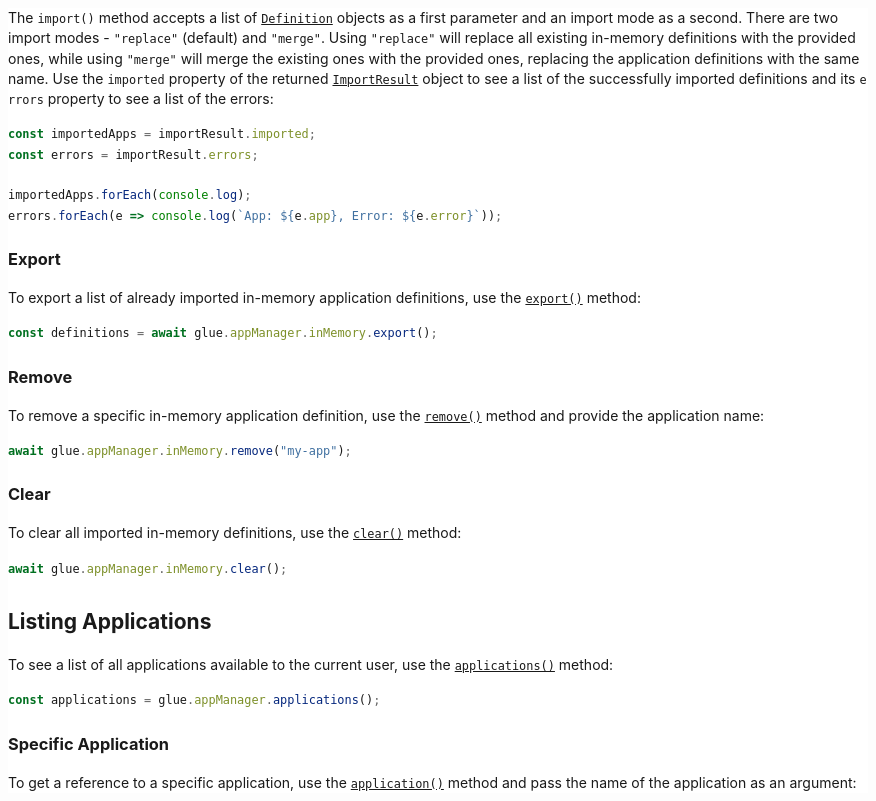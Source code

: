 The `import()` method accepts a list of [`Definition`](../../reference/core/latest/appmanager/index.html#Definition) objects as a first parameter and an import mode as a second. There are two import modes - `"replace"` (default) and `"merge"`. Using `"replace"` will replace all existing in-memory definitions with the provided ones, while using `"merge"` will merge the existing ones with the provided ones, replacing the application definitions with the same name. Use the `imported` property of the returned [`ImportResult`](../../reference/core/latest/appmanager/index.html#ImportResult) object to see a list of the successfully imported definitions and its `errors` property to see a list of the errors:

```javascript
const importedApps = importResult.imported;
const errors = importResult.errors;

importedApps.forEach(console.log);
errors.forEach(e => console.log(`App: ${e.app}, Error: ${e.error}`));
```

### Export

To export a list of already imported in-memory application definitions, use the [`export()`](../../reference/core/latest/appmanager/index.html#InMemory-export) method:

```javascript
const definitions = await glue.appManager.inMemory.export();
```

### Remove

To remove a specific in-memory application definition, use the [`remove()`](../../reference/core/latest/appmanager/index.html#InMemory-remove) method and provide the application name:

```javascript
await glue.appManager.inMemory.remove("my-app");
```

### Clear

To clear all imported in-memory definitions, use the [`clear()`](../../reference/core/latest/appmanager/index.html#InMemory-clear) method:

```javascript
await glue.appManager.inMemory.clear();
```

## Listing Applications

To see a list of all applications available to the current user, use the [`applications()`](../../reference/core/latest/appmanager/index.html#API-applications) method:

```javascript
const applications = glue.appManager.applications();
```

### Specific Application

To get a reference to a specific application, use the [`application()`](../../reference/core/latest/appmanager/index.html#API-application) method and pass the name of the application as an argument:
